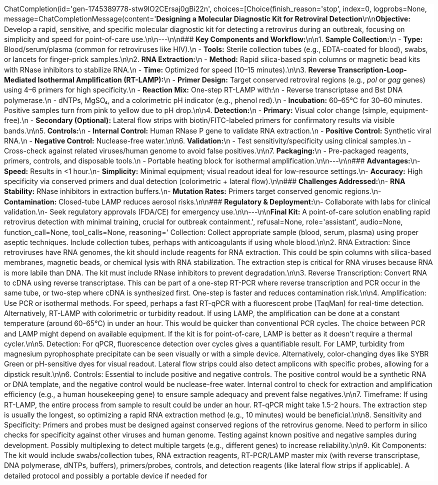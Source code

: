 ChatCompletion(id='gen-1745389778-stw9lO2CErsaj0gBi22n',
choices=[Choice(finish_reason='stop', index=0, logprobs=None, message=ChatCompletionMessage(content='**Designing a Molecular Diagnostic Kit for Retroviral Detection**\n\n**Objective:** Develop a rapid, sensitive, and specific molecular diagnostic kit for detecting a retrovirus during an outbreak, focusing on simplicity and speed for point-of-care use.\n\n---\n\n### **Key Components and Workflow:**\n\n1. **Sample Collection:**\n   - **Type:** Blood/serum/plasma (common for retroviruses like HIV).\n   - **Tools:** Sterile collection tubes (e.g., EDTA-coated for blood), swabs, or lancets for finger-prick samples.\n\n2. **RNA Extraction:**\n   - **Method:** Rapid silica-based spin columns or magnetic bead kits with RNase inhibitors to stabilize RNA.\n   - **Time:** Optimized for speed (10–15 minutes).\n\n3. **Reverse Transcription-Loop-Mediated Isothermal Amplification (RT-LAMP):**\n   - **Primer Design:** Target conserved retroviral regions (e.g., *pol* or *gag* genes) using 4–6 primers for high specificity.\n   - **Reaction Mix:** One-step RT-LAMP with:\n     - Reverse transcriptase and Bst DNA polymerase.\n     - dNTPs, MgSO₄, and a colorimetric pH indicator (e.g., phenol red).\n   - **Incubation:** 60–65°C for 30–60 minutes. Positive samples turn from pink to yellow due to pH drop.\n\n4. **Detection:**\n   - **Primary:** Visual color change (simple, equipment-free).\n   - **Secondary (Optional):** Lateral flow strips with biotin/FITC-labeled primers for confirmatory results via visible bands.\n\n5. **Controls:**\n   - **Internal Control:** Human RNase P gene to validate RNA extraction.\n   - **Positive Control:** Synthetic viral RNA.\n   - **Negative Control:** Nuclease-free water.\n\n6. **Validation:**\n   - Test sensitivity/specificity using clinical samples.\n   - Cross-check against related viruses/human genome to avoid false positives.\n\n7. **Packaging:**\n   - Pre-packaged reagents, primers, controls, and disposable tools.\n   - Portable heating block for isothermal amplification.\n\n---\n\n### **Advantages:**\n- **Speed:** Results in <1 hour.\n- **Simplicity:** Minimal equipment; visual readout ideal for low-resource settings.\n- **Accuracy:** High specificity via conserved primers and dual detection (colorimetric + lateral flow).\n\n### **Challenges Addressed:**\n- **RNA Stability:** RNase inhibitors in extraction buffers.\n- **Mutation Rates:** Primers target conserved genomic regions.\n- **Contamination:** Closed-tube LAMP reduces aerosol risks.\n\n### **Regulatory & Deployment:**\n- Collaborate with labs for clinical validation.\n- Seek regulatory approvals (FDA/CE) for emergency use.\n\n---\n\n**Final Kit:** A point-of-care solution enabling rapid retrovirus detection with minimal training, crucial for outbreak containment.', refusal=None, role='assistant', audio=None, function_call=None, tool_calls=None, reasoning=' Collection: Collect appropriate sample (blood, serum, plasma) using proper aseptic techniques. Include collection tubes, perhaps with anticoagulants if using whole blood.\n\n2. RNA Extraction: Since retroviruses have RNA genomes, the kit should include reagents for RNA extraction. This could be spin columns with silica-based membranes, magnetic beads, or chemical lysis with RNA stabilization. The extraction step is critical for RNA viruses because RNA is more labile than DNA. The kit must include RNase inhibitors to prevent degradation.\n\n3. Reverse Transcription: Convert RNA to cDNA using reverse transcriptase. This can be part of a one-step RT-PCR where reverse transcription and PCR occur in the same tube, or two-step where cDNA is synthesized first. One-step is faster and reduces contamination risk.\n\n4. Amplification: Use PCR or isothermal methods. For speed, perhaps a fast RT-qPCR with a fluorescent probe (TaqMan) for real-time detection. Alternatively, RT-LAMP with colorimetric or turbidity readout. If using LAMP, the amplification can be done at a constant temperature (around 60-65°C) in under an hour. This would be quicker than conventional PCR cycles. The choice between PCR and LAMP might depend on available equipment. If the kit is for point-of-care, LAMP is better as it doesn\'t require a thermal cycler.\n\n5. Detection: For qPCR, fluorescence detection over cycles gives a quantifiable result. For LAMP, turbidity from magnesium pyrophosphate precipitate can be seen visually or with a simple device. Alternatively, color-changing dyes like SYBR Green or pH-sensitive dyes for visual readout. Lateral flow strips could also detect amplicons with specific probes, allowing for a dipstick result.\n\n6. Controls: Essential to include positive and negative controls. The positive control would be a synthetic RNA or DNA template, and the negative control would be nuclease-free water. Internal control to check for extraction and amplification efficiency (e.g., a human housekeeping gene) to ensure sample adequacy and prevent false negatives.\n\n7. Timeframe: If using RT-LAMP, the entire process from sample to result could be under an hour. RT-qPCR might take 1.5-2 hours. The extraction step is usually the longest, so optimizing a rapid RNA extraction method (e.g., 10 minutes) would be beneficial.\n\n8. Sensitivity and Specificity: Primers and probes must be designed against conserved regions of the retrovirus genome. Need to perform in silico checks for specificity against other viruses and human genome. Testing against known positive and negative samples during development. Possibly multiplexing to detect multiple targets (e.g., different genes) to increase reliability.\n\n9. Kit Components: The kit would include swabs/collection tubes, RNA extraction reagents, RT-PCR/LAMP master mix (with reverse transcriptase, DNA polymerase, dNTPs, buffers), primers/probes, controls, and detection reagents (like lateral flow strips if applicable). A detailed protocol and possibly a portable device if needed for